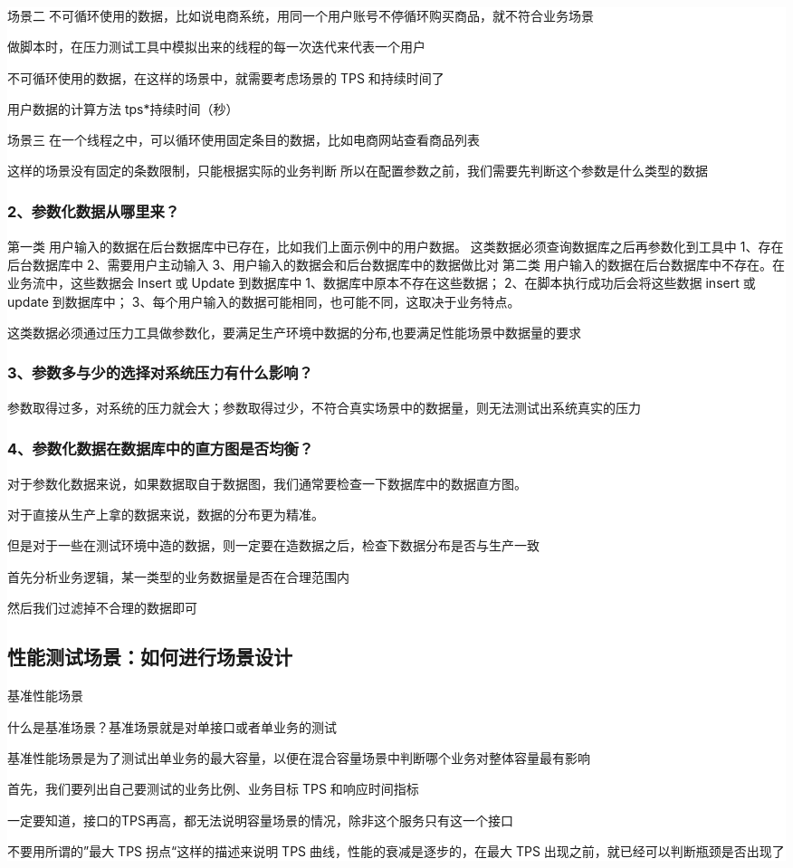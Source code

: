 场景二  不可循环使用的数据，比如说电商系统，用同一个用户账号不停循环购买商品，就不符合业务场景

做脚本时，在压力测试工具中模拟出来的线程的每一次迭代来代表一个用户

不可循环使用的数据，在这样的场景中，就需要考虑场景的 TPS 和持续时间了

用户数据的计算方法 tps*持续时间（秒）

场景三	在一个线程之中，可以循环使用固定条目的数据，比如电商网站查看商品列表

这样的场景没有固定的条数限制，只能根据实际的业务判断
所以在配置参数之前，我们需要先判断这个参数是什么类型的数据

### 2、参数化数据从哪里来？

第一类
用户输入的数据在后台数据库中已存在，比如我们上面示例中的用户数据。
这类数据必须查询数据库之后再参数化到工具中
1、存在后台数据库中
2、需要用户主动输入
3、用户输入的数据会和后台数据库中的数据做比对
第二类
用户输入的数据在后台数据库中不存在。在业务流中，这些数据会 Insert 或 Update 到数据库中
1、数据库中原本不存在这些数据；
2、在脚本执行成功后会将这些数据 insert 或 update 到数据库中；
3、每个用户输入的数据可能相同，也可能不同，这取决于业务特点。

这类数据必须通过压力工具做参数化，要满足生产环境中数据的分布,也要满足性能场景中数据量的要求

### 3、参数多与少的选择对系统压力有什么影响？

参数取得过多，对系统的压力就会大；参数取得过少，不符合真实场景中的数据量，则无法测试出系统真实的压力

### 4、参数化数据在数据库中的直方图是否均衡？

对于参数化数据来说，如果数据取自于数据图，我们通常要检查一下数据库中的数据直方图。 

对于直接从生产上拿的数据来说，数据的分布更为精准。

但是对于一些在测试环境中造的数据，则一定要在造数据之后，检查下数据分布是否与生产一致

首先分析业务逻辑，某一类型的业务数据量是否在合理范围内

然后我们过滤掉不合理的数据即可

## 性能测试场景：如何进行场景设计

基准性能场景

什么是基准场景？基准场景就是对单接口或者单业务的测试

基准性能场景是为了测试出单业务的最大容量，以便在混合容量场景中判断哪个业务对整体容量最有影响

首先，我们要列出自己要测试的业务比例、业务目标 TPS 和响应时间指标

一定要知道，接口的TPS再高，都无法说明容量场景的情况，除非这个服务只有这一个接口

不要用所谓的”最大 TPS 拐点“这样的描述来说明 TPS 曲线，性能的衰减是逐步的，在最大 TPS 出现之前，就已经可以判断瓶颈是否出现了
